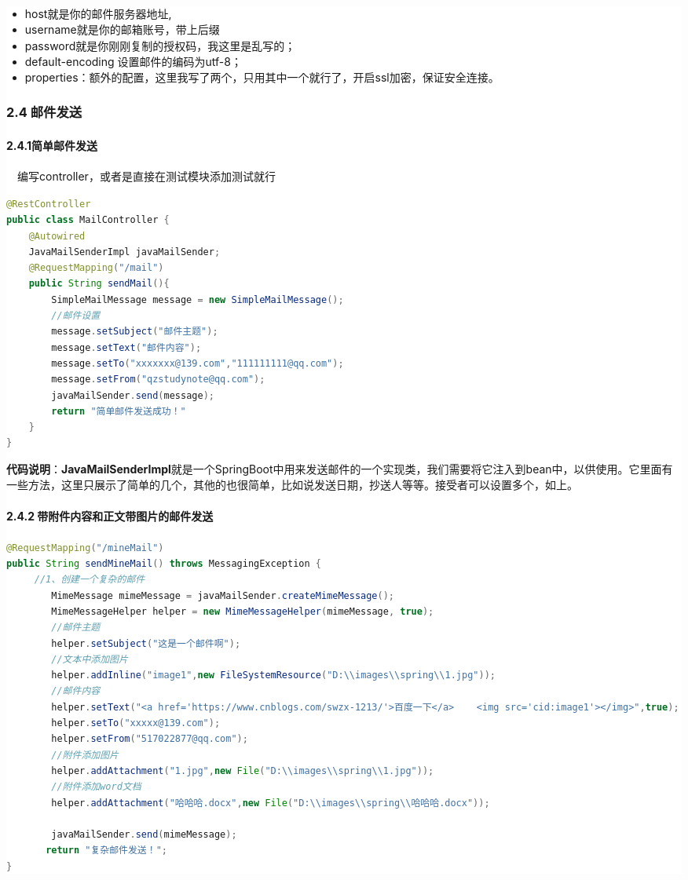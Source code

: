 - host就是你的邮件服务器地址,
- username就是你的邮箱账号，带上后缀
- password就是你刚刚复制的授权码，我这里是乱写的；
- default-encoding 设置邮件的编码为utf-8；
- properties：额外的配置，这里我写了两个，只用其中一个就行了，开启ssl加密，保证安全连接。

### 2.4 邮件发送

#### 2.4.1简单邮件发送

 编写controller，或者是直接在测试模块添加测试就行

```java
@RestController
public class MailController {
    @Autowired
    JavaMailSenderImpl javaMailSender;
    @RequestMapping("/mail")
    public String sendMail(){
        SimpleMailMessage message = new SimpleMailMessage();
        //邮件设置
        message.setSubject("邮件主题");
        message.setText("邮件内容");
        message.setTo("xxxxxxx@139.com","111111111@qq.com");
        message.setFrom("qzstudynote@qq.com");
        javaMailSender.send(message);
        return "简单邮件发送成功！"
    }
}
```

**代码说明**：**JavaMailSenderImpl**就是一个SpringBoot中用来发送邮件的一个实现类，我们需要将它注入到bean中，以供使用。它里面有一些方法，这里只展示了简单的几个，其他的也很简单，比如说发送日期，抄送人等等。接受者可以设置多个，如上。

#### 2.4.2 带附件内容和正文带图片的邮件发送

```java
@RequestMapping("/mineMail")
public String sendMineMail() throws MessagingException {
     //1、创建一个复杂的邮件
        MimeMessage mimeMessage = javaMailSender.createMimeMessage();
        MimeMessageHelper helper = new MimeMessageHelper(mimeMessage, true);
        //邮件主题
        helper.setSubject("这是一个邮件啊");
        //文本中添加图片
        helper.addInline("image1",new FileSystemResource("D:\\images\\spring\\1.jpg"));
        //邮件内容
        helper.setText("<a href='https://www.cnblogs.com/swzx-1213/'>百度一下</a>    <img src='cid:image1'></img>",true);
        helper.setTo("xxxxx@139.com");
        helper.setFrom("517022877@qq.com");
        //附件添加图片
        helper.addAttachment("1.jpg",new File("D:\\images\\spring\\1.jpg"));
        //附件添加word文档
        helper.addAttachment("哈哈哈.docx",new File("D:\\images\\spring\\哈哈哈.docx"));

        javaMailSender.send(mimeMessage);
       return "复杂邮件发送！";
}
```
